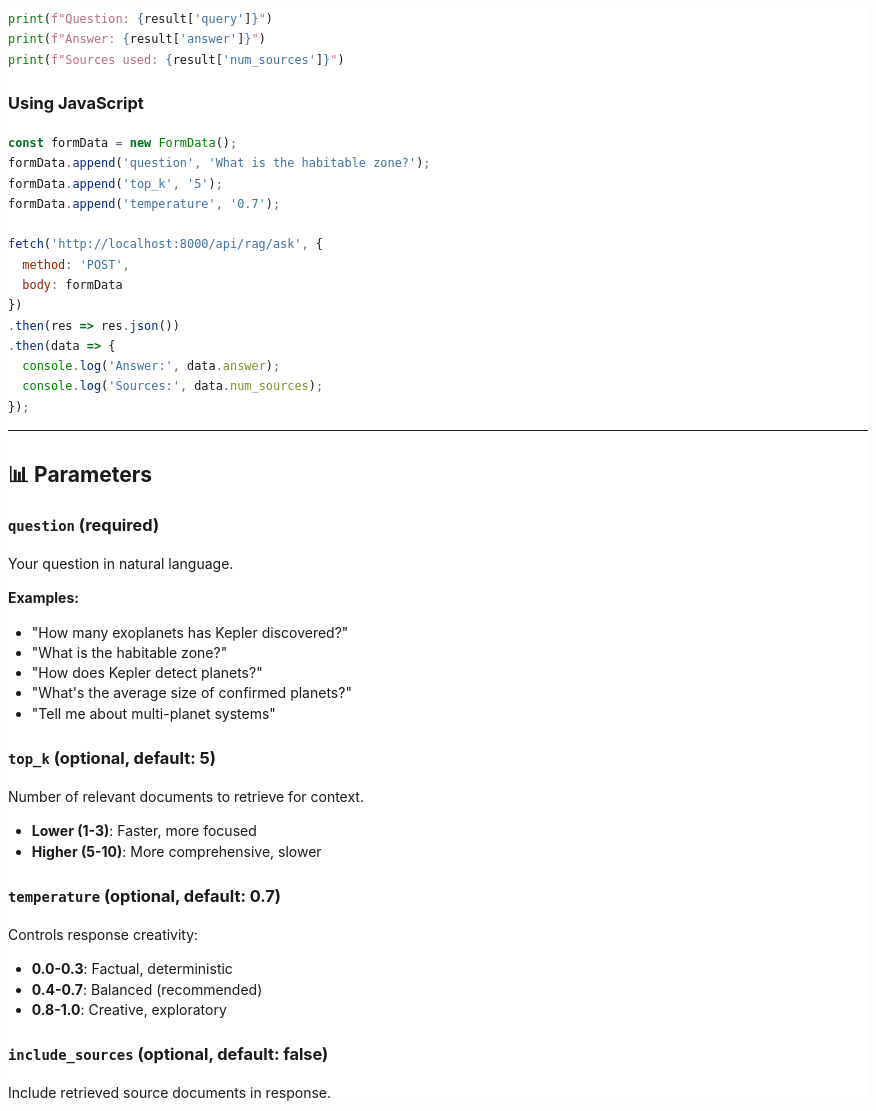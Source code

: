 ```python
print(f"Question: {result['query']}")
print(f"Answer: {result['answer']}")
print(f"Sources used: {result['num_sources']}")
```

### Using JavaScript

```javascript
const formData = new FormData();
formData.append('question', 'What is the habitable zone?');
formData.append('top_k', '5');
formData.append('temperature', '0.7');

fetch('http://localhost:8000/api/rag/ask', {
  method: 'POST',
  body: formData
})
.then(res => res.json())
.then(data => {
  console.log('Answer:', data.answer);
  console.log('Sources:', data.num_sources);
});
```

---

## 📊 Parameters

### `question` (required)
Your question in natural language.

**Examples:**
- "How many exoplanets has Kepler discovered?"
- "What is the habitable zone?"
- "How does Kepler detect planets?"
- "What's the average size of confirmed planets?"
- "Tell me about multi-planet systems"

### `top_k` (optional, default: 5)
Number of relevant documents to retrieve for context.

- **Lower (1-3)**: Faster, more focused
- **Higher (5-10)**: More comprehensive, slower

### `temperature` (optional, default: 0.7)
Controls response creativity:

- **0.0-0.3**: Factual, deterministic
- **0.4-0.7**: Balanced (recommended)
- **0.8-1.0**: Creative, exploratory

### `include_sources` (optional, default: false)
Include retrieved source documents in response.
